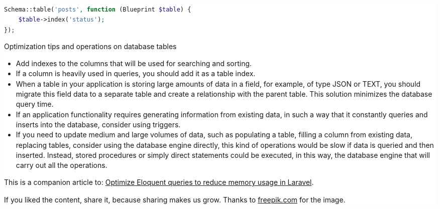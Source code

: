 ```php
Schema::table('posts', function (Blueprint $table) {
    $table->index('status');
});
```

Optimization tips and operations on database tables

* Add indexes to the columns that will be used for searching and sorting.
* If a column is heavily used in queries, you should add it as a table index.
* When a table in your application is storing large amounts of data in a field, for example, of type JSON or TEXT, you should migrate this field data to a separate table and create a relationship with the parent table. This solution minimizes the database query time.
* If an application functionality requires generating information from existing data, in such a way that it constantly queries and inserts into the database, consider using triggers.
* If you need to update medium and large volumes of data, such as populating a table, filling a column from existing data, replacing tables, consider using the database engine directly, this kind of operations would be slow if data is queried and then inserted. Instead, stored procedures or simply direct statements could be executed, in this way, the database engine that will carry out all the operations.

This is a companion article to: [Optimize Eloquent queries to reduce memory usage in Laravel](https://omarbarbosa.com/posts/optimization-of-eloquent-queries-to-reduce-memory-usage).

If you liked the content, share it, because sharing makes us grow. Thanks to [freepik.com](https://www.freepik.com/vectors/background) for the image.
